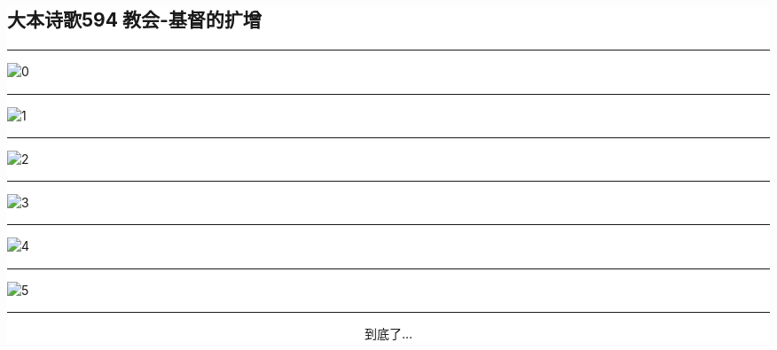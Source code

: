 
## 大本诗歌594 教会-基督的扩增
        

<div class="container"></div>

---

<img width=100% alt="0" data-original="/data/d00594/0">

---

<img width=100% alt="1" data-original="/data/d00594/1">

---

<img width=100% alt="2" data-original="/data/d00594/2">

---

<img width=100% alt="3" data-original="/data/d00594/3">

---

<img width=100% alt="4" data-original="/data/d00594/4">

---

<img width=100% alt="5" data-original="/data/d00594/5">

---

<p style="text-align: center">到底了...</p>

<script src="/js/dist-view.js"></script>

<script>
MAIN.id = 'd00594';
$('.container').append('<div id=aplayer0></div>');
    const ap0 = new APlayer({
        container: document.getElementById('aplayer0'),
        volume: 1,
        loop: 'none',
        preload: 'none',
        audio: [{
            name: `D594身体乃是人的丰满.mp3
`,
            artist: '大本诗歌',
            url: 'https://v-cdn-singlepagepic.soqi.cn/VoiceLibrary_MzE4NTk5MTc4MjI=.voice',
            cover: '/favicon'
        }]
    });
    
$('.container').append('<div id=aplayer1></div>');
    const ap1 = new APlayer({
        container: document.getElementById('aplayer1'),
        volume: 1,
        loop: 'none',
        preload: 'none',
        audio: [{
            name: `大本诗歌594首教唱.mp3
`,
            artist: '大本诗歌',
            url: 'https://v-cdn-singlepagepic.soqi.cn/VoiceLibrary_MzE4NTk5MTc5MjQ=.voice',
            cover: '/favicon'
        }]